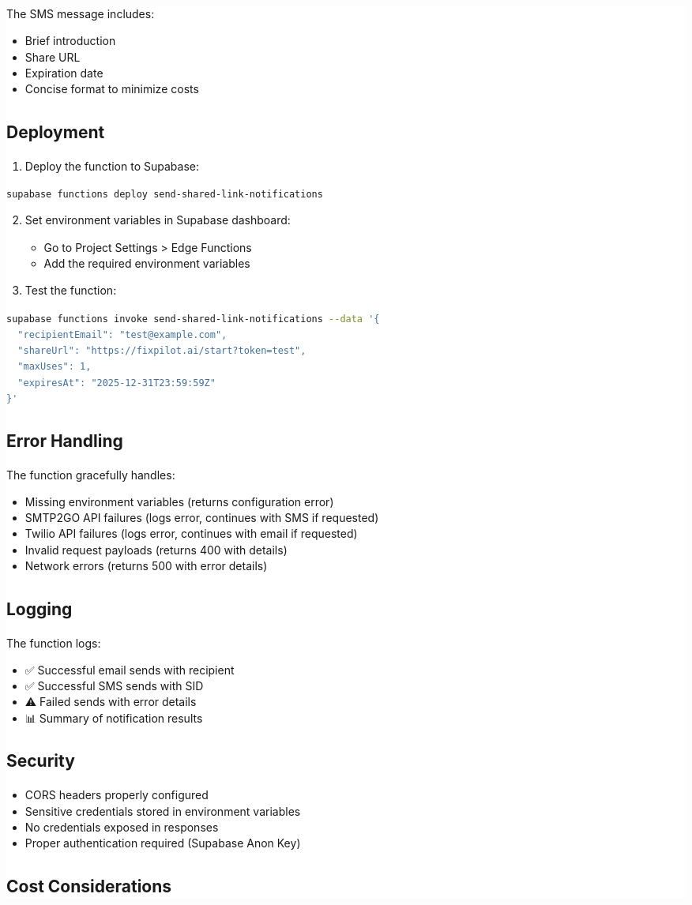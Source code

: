 The SMS message includes:
- Brief introduction
- Share URL
- Expiration date
- Concise format to minimize costs

## Deployment

1. Deploy the function to Supabase:
```bash
supabase functions deploy send-shared-link-notifications
```

2. Set environment variables in Supabase dashboard:
   - Go to Project Settings > Edge Functions
   - Add the required environment variables

3. Test the function:
```bash
supabase functions invoke send-shared-link-notifications --data '{
  "recipientEmail": "test@example.com",
  "shareUrl": "https://fixpilot.ai/start?token=test",
  "maxUses": 1,
  "expiresAt": "2025-12-31T23:59:59Z"
}'
```

## Error Handling

The function gracefully handles:
- Missing environment variables (returns configuration error)
- SMTP2GO API failures (logs error, continues with SMS if requested)
- Twilio API failures (logs error, continues with email if requested)
- Invalid request payloads (returns 400 with details)
- Network errors (returns 500 with error details)

## Logging

The function logs:
- ✅ Successful email sends with recipient
- ✅ Successful SMS sends with SID
- ⚠️ Failed sends with error details
- 📊 Summary of notification results

## Security

- CORS headers properly configured
- Sensitive credentials stored in environment variables
- No credentials exposed in responses
- Proper authentication required (Supabase Anon Key)

## Cost Considerations
